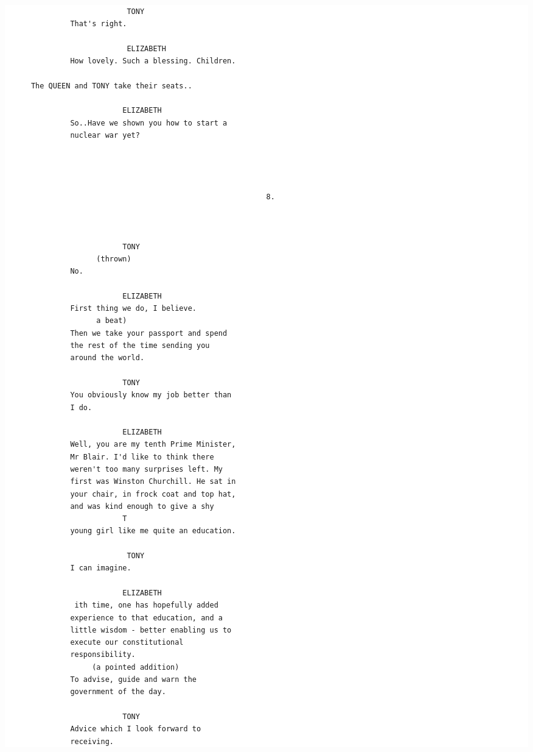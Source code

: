                                 TONY
                   That's right.
          
                                ELIZABETH
                   How lovely. Such a blessing. Children.
          
          The QUEEN and TONY take their seats..
          
                               ELIZABETH
                   So..Have we shown you how to start a
                   nuclear war yet?
          
                        

          
                                                                8.
          
          
          
                               TONY
                         (thrown)
                   No.
          
                               ELIZABETH
                   First thing we do, I believe.
                         a beat)
                   Then we take your passport and spend
                   the rest of the time sending you
                   around the world.
          
                               TONY
                   You obviously know my job better than
                   I do.
          
                               ELIZABETH
                   Well, you are my tenth Prime Minister,
                   Mr Blair. I'd like to think there
                   weren't too many surprises left. My
                   first was Winston Churchill. He sat in
                   your chair, in frock coat and top hat,
                   and was kind enough to give a shy
                               T
                   young girl like me quite an education.
          
                                TONY
                   I can imagine.
          
                               ELIZABETH
                    ith time, one has hopefully added
                   experience to that education, and a
                   little wisdom - better enabling us to
                   execute our constitutional
                   responsibility.
                        (a pointed addition)
                   To advise, guide and warn the
                   government of the day.
          
                               TONY
                   Advice which I look forward to
                   receiving.
          